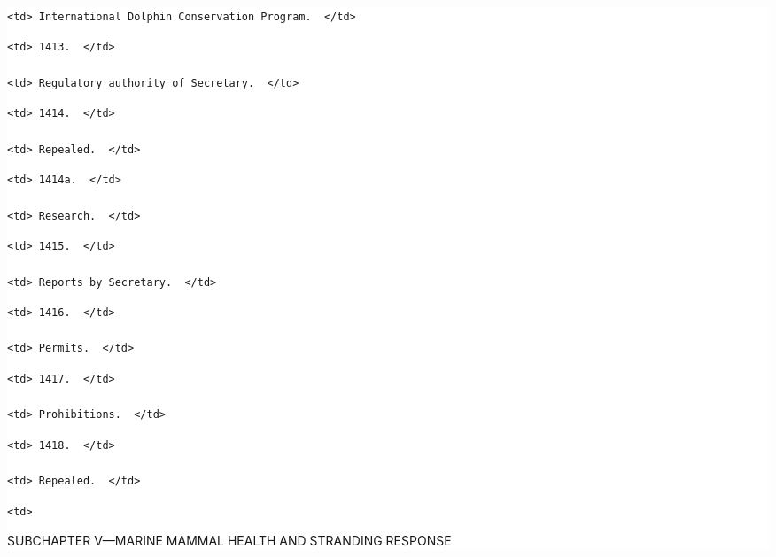    <td> International Dolphin Conservation Program.  </td>

  </tr>

  <tr>

    <td> 1413.  </td>

    <td> Regulatory authority of Secretary.  </td>

  </tr>

  <tr>

    <td> 1414.  </td>

    <td> Repealed.  </td>

  </tr>

  <tr>

    <td> 1414a.  </td>

    <td> Research.  </td>

  </tr>

  <tr>

    <td> 1415.  </td>

    <td> Reports by Secretary.  </td>

  </tr>

  <tr>

    <td> 1416.  </td>

    <td> Permits.  </td>

  </tr>

  <tr>

    <td> 1417.  </td>

    <td> Prohibitions.  </td>

  </tr>

  <tr>

    <td> 1418.  </td>

    <td> Repealed.  </td>

  </tr>

  <tr>

    <td> 

SUBCHAPTER V—MARINE MAMMAL HEALTH AND STRANDING RESPONSE  </td>
